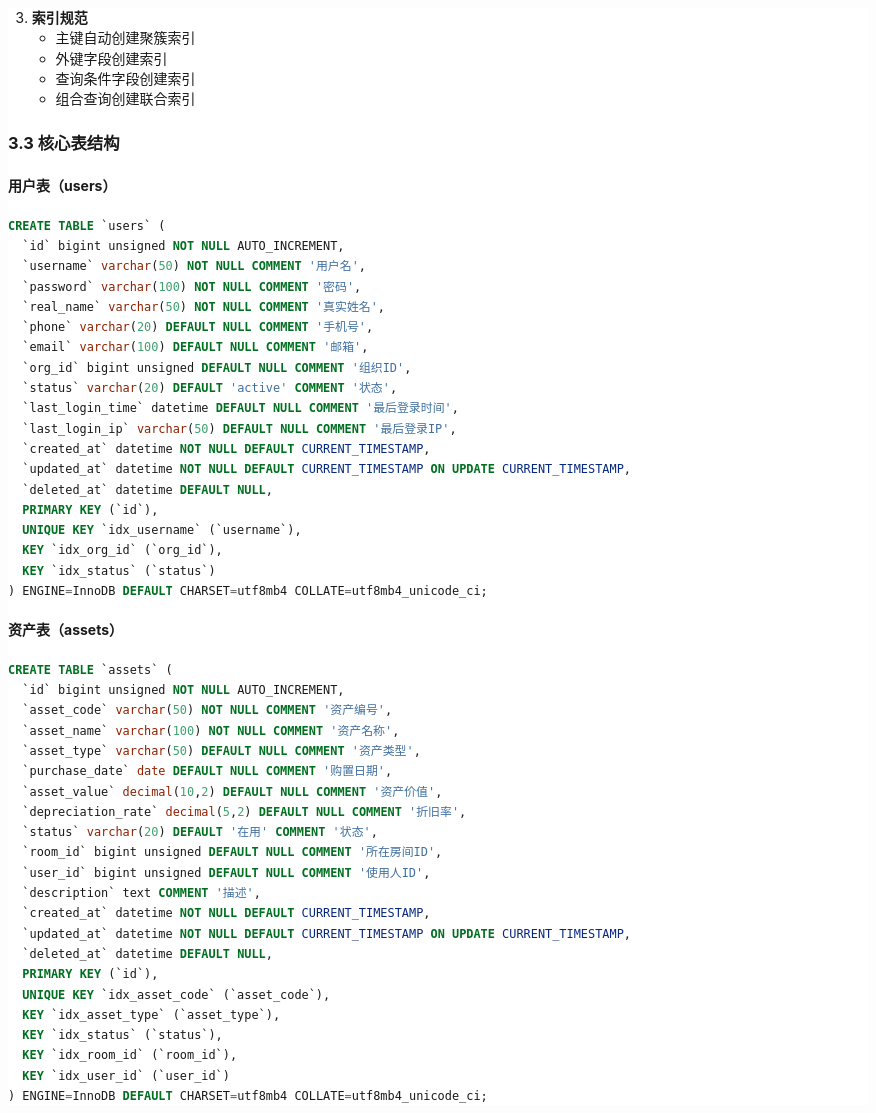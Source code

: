 3. **索引规范**
   - 主键自动创建聚簇索引
   - 外键字段创建索引
   - 查询条件字段创建索引
   - 组合查询创建联合索引

### 3.3 核心表结构

#### 用户表（users）

```sql
CREATE TABLE `users` (
  `id` bigint unsigned NOT NULL AUTO_INCREMENT,
  `username` varchar(50) NOT NULL COMMENT '用户名',
  `password` varchar(100) NOT NULL COMMENT '密码',
  `real_name` varchar(50) NOT NULL COMMENT '真实姓名',
  `phone` varchar(20) DEFAULT NULL COMMENT '手机号',
  `email` varchar(100) DEFAULT NULL COMMENT '邮箱',
  `org_id` bigint unsigned DEFAULT NULL COMMENT '组织ID',
  `status` varchar(20) DEFAULT 'active' COMMENT '状态',
  `last_login_time` datetime DEFAULT NULL COMMENT '最后登录时间',
  `last_login_ip` varchar(50) DEFAULT NULL COMMENT '最后登录IP',
  `created_at` datetime NOT NULL DEFAULT CURRENT_TIMESTAMP,
  `updated_at` datetime NOT NULL DEFAULT CURRENT_TIMESTAMP ON UPDATE CURRENT_TIMESTAMP,
  `deleted_at` datetime DEFAULT NULL,
  PRIMARY KEY (`id`),
  UNIQUE KEY `idx_username` (`username`),
  KEY `idx_org_id` (`org_id`),
  KEY `idx_status` (`status`)
) ENGINE=InnoDB DEFAULT CHARSET=utf8mb4 COLLATE=utf8mb4_unicode_ci;
```

#### 资产表（assets）

```sql
CREATE TABLE `assets` (
  `id` bigint unsigned NOT NULL AUTO_INCREMENT,
  `asset_code` varchar(50) NOT NULL COMMENT '资产编号',
  `asset_name` varchar(100) NOT NULL COMMENT '资产名称',
  `asset_type` varchar(50) DEFAULT NULL COMMENT '资产类型',
  `purchase_date` date DEFAULT NULL COMMENT '购置日期',
  `asset_value` decimal(10,2) DEFAULT NULL COMMENT '资产价值',
  `depreciation_rate` decimal(5,2) DEFAULT NULL COMMENT '折旧率',
  `status` varchar(20) DEFAULT '在用' COMMENT '状态',
  `room_id` bigint unsigned DEFAULT NULL COMMENT '所在房间ID',
  `user_id` bigint unsigned DEFAULT NULL COMMENT '使用人ID',
  `description` text COMMENT '描述',
  `created_at` datetime NOT NULL DEFAULT CURRENT_TIMESTAMP,
  `updated_at` datetime NOT NULL DEFAULT CURRENT_TIMESTAMP ON UPDATE CURRENT_TIMESTAMP,
  `deleted_at` datetime DEFAULT NULL,
  PRIMARY KEY (`id`),
  UNIQUE KEY `idx_asset_code` (`asset_code`),
  KEY `idx_asset_type` (`asset_type`),
  KEY `idx_status` (`status`),
  KEY `idx_room_id` (`room_id`),
  KEY `idx_user_id` (`user_id`)
) ENGINE=InnoDB DEFAULT CHARSET=utf8mb4 COLLATE=utf8mb4_unicode_ci;
```
